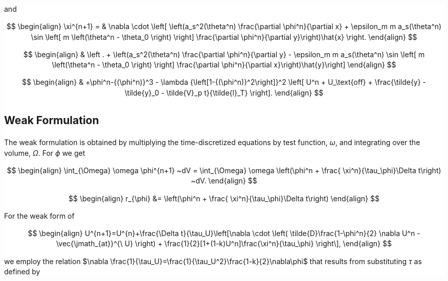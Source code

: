 and

$$
\begin{align}
\xi^{n+1} = & \nabla \cdot  \left[ \left(a_s^2(\theta^n) \frac{\partial \phi^n}{\partial x} + \epsilon_m m a_s(\theta^n) \sin \left[ m \left(\theta^n - \theta_0 \right) \right] \frac{\partial \phi^n}{\partial y}\right)\hat{x} \right.
\end{align}
$$

$$
\begin{align}
& \left . + \left(a_s^2(\theta^n) \frac{\partial \phi^n}{\partial y} - \epsilon_m m a_s(\theta^n) \sin \left[ m \left(\theta^n - \theta_0 \right) \right] \frac{\partial \phi^n}{\partial x}\right)\hat{y}\right] 
\end{align}
$$

$$
\begin{align}
& +\phi^n-{(\phi^n)}^3 - \lambda {\left[1-{(\phi^n)}^2\right]}^2 \left[ U^n + U_\text{off} + \frac{\tilde{y} - \tilde{y}_0 - \tilde{V}_p t}{\tilde{l}_T} \right].
\end{align}
$$

## Weak Formulation
The weak formulation is obtained by multiplying the time-discretized equations by test function, $\omega$, and integrating over the volume, $\Omega$. For $\phi$ we get

$$
\begin{align}
\int_{\Omega}   \omega  \phi^{n+1}  ~dV = \int_{\Omega}   \omega \left(\phi^n + \frac{ \xi^n}{\tau_\phi}\Delta t\right) ~dV.
\end{align}
$$

$$
\begin{align}
r_{\phi} &= \left(\phi^n + \frac{ \xi^n}{\tau_\phi}\Delta t\right)
\end{align}
$$


For the weak form of 

$$
\begin{align}
U^{n+1}=U^{n}+\frac{\Delta t}{\tau_U}\left[\nabla \cdot \left( \tilde{D}\frac{1-\phi^n}{2} \nabla U^n - \vec{\jmath_{at}}^{\ U} \right) + \frac{1}{2}[1+(1-k)U^n]\frac{\xi^n}{\tau_\phi} \right\],
\end{align}
$$

we employ the relation $\nabla \frac{1}{\tau_U}=\frac{1}{\tau_U^2}\frac{1-k}{2}\nabla\phi$ that results from substituting $\tau$ as defined by
